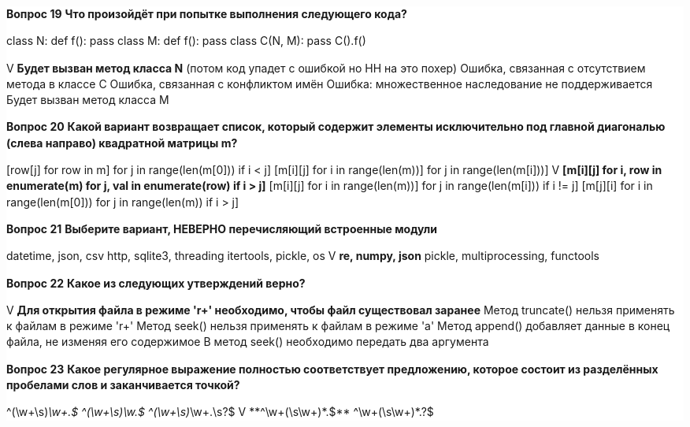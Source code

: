 
**Вопрос 19**
**Что произойдёт при попытке выполнения следующего кода?**

class N:
    def f():
        pass
class M:
    def f():
        pass
class C(N, M):
    pass
C().f()

V **Будет вызван метод класса N**  (потом код упадет с ошибкой но НН на это похер)
Ошибка, связанная с отсутствием метода в классе C
Ошибка, связанная с конфликтом имён
Ошибка: множественное наследование не поддерживается
Будет вызван метод класса M


**Вопрос 20**
**Какой вариант возвращает список, который содержит элементы исключительно под главной диагональю (слева направо) квадратной матрицы m?**

[row[j] for row in m] for j in range(len(m[0])) if i < j]
[m[i][j] for i in range(len(m))] for j in range(len(m[i]))]
V **[m[i][j] for i, row in enumerate(m) for j, val in enumerate(row) if i > j]**
[m[i][j] for i in range(len(m))] for j in range(len(m[i])) if i != j]
[m[j][i] for i in range(len(m[0])) for j in range(len(m)) if i > j]


**Вопрос 21**
**Выберите вариант, НЕВЕРНО перечисляющий встроенные модули**

datetime, json, csv
http, sqlite3, threading
itertools, pickle, os
V **re, numpy, json**
pickle, multiprocessing, functools


**Вопрос 22**
**Какое из следующих утверждений верно?**

V **Для открытия файла в режиме 'r+' необходимо, чтобы файл существовал заранее**
Метод truncate() нельзя применять к файлам в режиме 'r+'
Метод seek() нельзя применять к файлам в режиме 'a'
Метод append() добавляет данные в конец файла, не изменяя его содержимое
В метод seek() необходимо передать два аргумента


**Вопрос 23**
**Какое регулярное выражение полностью соответствует предложению, которое состоит из разделённых пробелами слов и заканчивается точкой?**

^(\w+\s)*\w+.$
^(\w+\s)\w.$
^(\w+\s)*\w+.\s?$
V **^\w+(\s\w+)*.$**
^\w+(\s\w+)*.?$
